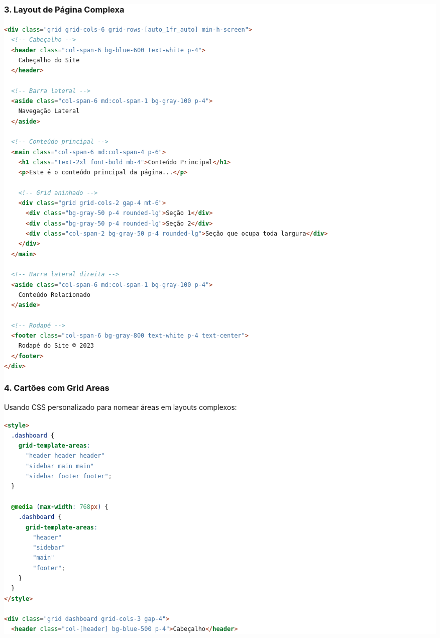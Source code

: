 ### 3. Layout de Página Complexa

```html
<div class="grid grid-cols-6 grid-rows-[auto_1fr_auto] min-h-screen">
  <!-- Cabeçalho -->
  <header class="col-span-6 bg-blue-600 text-white p-4">
    Cabeçalho do Site
  </header>
  
  <!-- Barra lateral -->
  <aside class="col-span-6 md:col-span-1 bg-gray-100 p-4">
    Navegação Lateral
  </aside>
  
  <!-- Conteúdo principal -->
  <main class="col-span-6 md:col-span-4 p-6">
    <h1 class="text-2xl font-bold mb-4">Conteúdo Principal</h1>
    <p>Este é o conteúdo principal da página...</p>
    
    <!-- Grid aninhado -->
    <div class="grid grid-cols-2 gap-4 mt-6">
      <div class="bg-gray-50 p-4 rounded-lg">Seção 1</div>
      <div class="bg-gray-50 p-4 rounded-lg">Seção 2</div>
      <div class="col-span-2 bg-gray-50 p-4 rounded-lg">Seção que ocupa toda largura</div>
    </div>
  </main>
  
  <!-- Barra lateral direita -->
  <aside class="col-span-6 md:col-span-1 bg-gray-100 p-4">
    Conteúdo Relacionado
  </aside>
  
  <!-- Rodapé -->
  <footer class="col-span-6 bg-gray-800 text-white p-4 text-center">
    Rodapé do Site © 2023
  </footer>
</div>
```

### 4. Cartões com Grid Areas

Usando CSS personalizado para nomear áreas em layouts complexos:

```html
<style>
  .dashboard {
    grid-template-areas:
      "header header header"
      "sidebar main main"
      "sidebar footer footer";
  }
  
  @media (max-width: 768px) {
    .dashboard {
      grid-template-areas:
        "header"
        "sidebar"
        "main"
        "footer";
    }
  }
</style>

<div class="grid dashboard grid-cols-3 gap-4">
  <header class="col-[header] bg-blue-500 p-4">Cabeçalho</header>
```